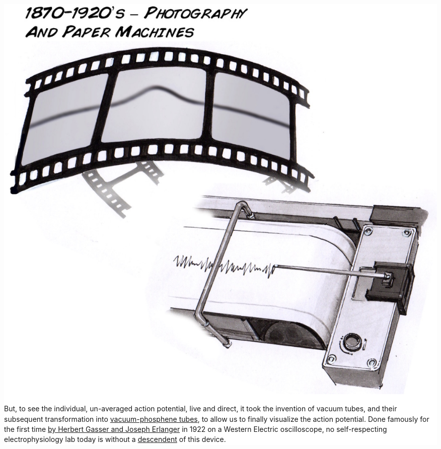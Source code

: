 [ ![](./img/Film_and_Paper.jpg)](.img/Film_and_Paper.jpg)

But, to see the individual, un-averaged action potential, live and direct, it
took the invention of vacuum tubes, and their subsequent transformation into
[vacuum-phosphene
tubes](https://en.wikipedia.org/wiki/Vacuum_tube#Cathode_ray_tubes), to allow
us to finally visualize the action potential. Done famously for the first time
[by Herbert Gasser and Joseph
Erlanger](files/GasserErlanger1922_firstAPoscilloscope.pdf) in 1922 on a
Western Electric oscilloscope, no self-respecting electrophysiology lab today
is without a [descendent](https://en.wikipedia.org/wiki/Oscilloscope) of this
device.
